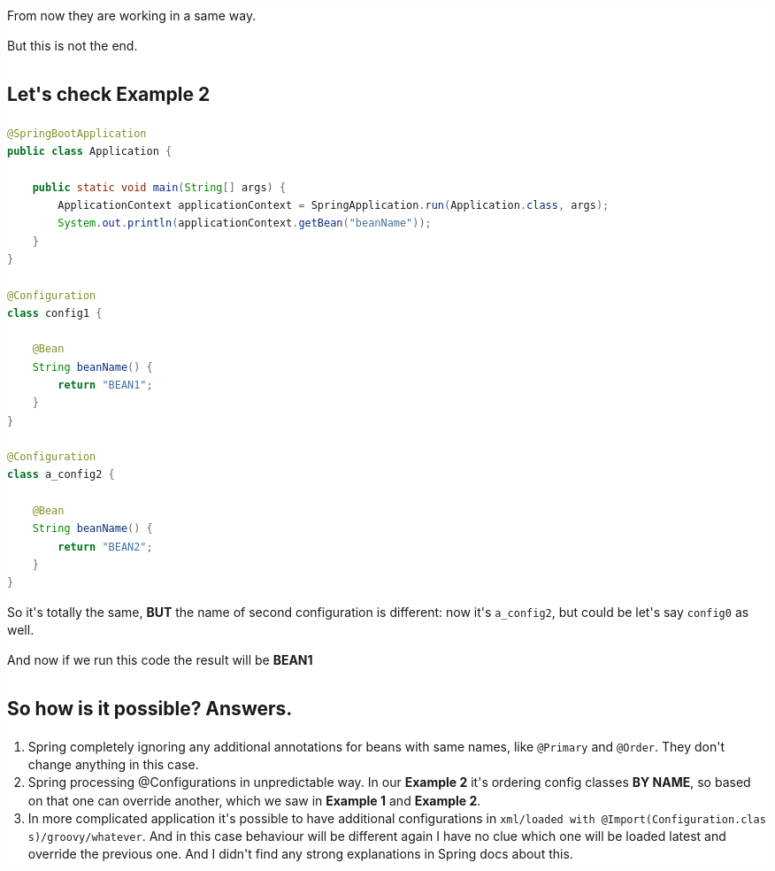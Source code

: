 From now they are working in a same way.

But this is not the end.


## Let's check Example 2
```java
@SpringBootApplication
public class Application {

    public static void main(String[] args) {
        ApplicationContext applicationContext = SpringApplication.run(Application.class, args);
        System.out.println(applicationContext.getBean("beanName"));
    }
}

@Configuration
class config1 {

    @Bean
    String beanName() {
        return "BEAN1";
    }
}

@Configuration
class a_config2 {

    @Bean
    String beanName() {
        return "BEAN2";
    }
}
```

So it's totally the same, **BUT** the name of second configuration is different: now it's `a_config2`, but could be let's say `config0` as well.

And now if we run this code the result will be **BEAN1**


## So how is it possible? Answers.

1. Spring completely ignoring any additional annotations for beans with same names, like `@Primary` and `@Order`. They don't change anything in this case.
2. Spring processing @Configurations in unpredictable way. In our **Example 2** it's ordering config classes **BY NAME**, so based on that one can override another, which we saw in **Example 1** and **Example 2**.
3. In more complicated application it's possible to have additional configurations in `xml/loaded with @Import(Configuration.class)/groovy/whatever`. And in this case behaviour will be different again I have no clue which one will be loaded latest and override the previous one. And I didn't find any strong  explanations in Spring docs about this.
